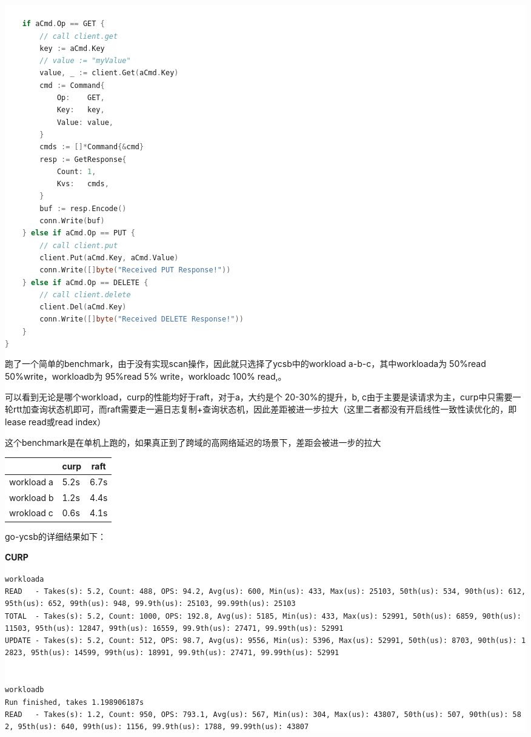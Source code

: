 ```go

	if aCmd.Op == GET {
		// call client.get
		key := aCmd.Key
		// value := "myValue"
		value, _ := client.Get(aCmd.Key)
		cmd := Command{
			Op:    GET,
			Key:   key,
			Value: value,
		}
		cmds := []*Command{&cmd}
		resp := GetResponse{
			Count: 1,
			Kvs:   cmds,
		}
		buf := resp.Encode()
		conn.Write(buf)
	} else if aCmd.Op == PUT {
		// call client.put
		client.Put(aCmd.Key, aCmd.Value)
		conn.Write([]byte("Received PUT Response!"))
	} else if aCmd.Op == DELETE {
		// call client.delete
		client.Del(aCmd.Key)
		conn.Write([]byte("Received DELETE Response!"))
	}
}

```

跑了一个简单的benchmark，由于没有实现scan操作，因此就只选择了ycsb中的workload a-b-c，其中workloada为 50%read 50%write，workloadb为 95%read 5% write，workloadc 100% read,。

可以看到无论是哪个workload，curp的性能均好于raft，对于a，大约是个 20-30%的提升，b, c由于主要是读请求为主，curp中只需要一轮rtt加查询状态机即可，而raft需要走一遍日志复制+查询状态机，因此差距被进一步拉大（这里二者都没有开启线性一致性读优化的，即lease read或read index）

这个benchmark是在单机上跑的，如果真正到了跨域的高网络延迟的场景下，差距会被进一步的拉大

|            | curp | raft     |
| ---------- | ---- | -------- |
| workload a | 5.2s | 6.7s     |
| workload b | 1.2s | 4.4s     |
| wrokload c | 0.6s | 4.1s<br> |

go-ycsb的详细结果如下：

**CURP**

```
workloada
READ   - Takes(s): 5.2, Count: 488, OPS: 94.2, Avg(us): 600, Min(us): 433, Max(us): 25103, 50th(us): 534, 90th(us): 612, 95th(us): 652, 99th(us): 948, 99.9th(us): 25103, 99.99th(us): 25103
TOTAL  - Takes(s): 5.2, Count: 1000, OPS: 192.8, Avg(us): 5185, Min(us): 433, Max(us): 52991, 50th(us): 6859, 90th(us): 11503, 95th(us): 12847, 99th(us): 16559, 99.9th(us): 27471, 99.99th(us): 52991
UPDATE - Takes(s): 5.2, Count: 512, OPS: 98.7, Avg(us): 9556, Min(us): 5396, Max(us): 52991, 50th(us): 8703, 90th(us): 12823, 95th(us): 14599, 99th(us): 18991, 99.9th(us): 27471, 99.99th(us): 52991


workloadb
Run finished, takes 1.198906187s
READ   - Takes(s): 1.2, Count: 950, OPS: 793.1, Avg(us): 567, Min(us): 304, Max(us): 43807, 50th(us): 507, 90th(us): 582, 95th(us): 640, 99th(us): 1156, 99.9th(us): 1788, 99.99th(us): 43807
```